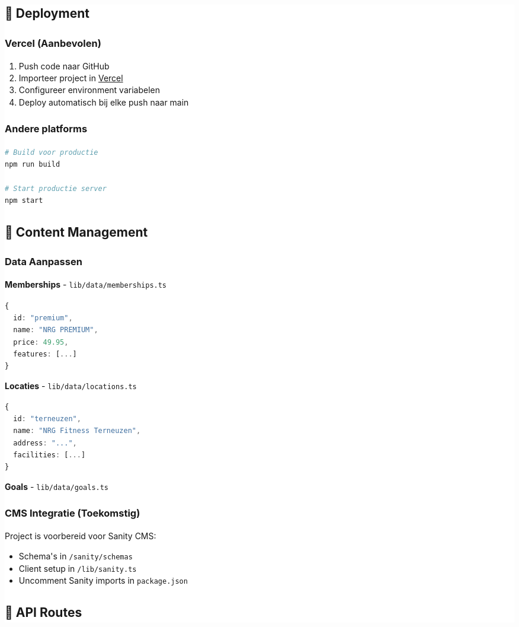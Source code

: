## 🚢 Deployment

### Vercel (Aanbevolen)

1. Push code naar GitHub
2. Importeer project in [Vercel](https://vercel.com)
3. Configureer environment variabelen
4. Deploy automatisch bij elke push naar main

### Andere platforms

```bash
# Build voor productie
npm run build

# Start productie server
npm start
```

## 📝 Content Management

### Data Aanpassen

**Memberships** - `lib/data/memberships.ts`
```typescript
{
  id: "premium",
  name: "NRG PREMIUM",
  price: 49.95,
  features: [...]
}
```

**Locaties** - `lib/data/locations.ts`
```typescript
{
  id: "terneuzen",
  name: "NRG Fitness Terneuzen",
  address: "...",
  facilities: [...]
}
```

**Goals** - `lib/data/goals.ts`

### CMS Integratie (Toekomstig)

Project is voorbereid voor Sanity CMS:
- Schema's in `/sanity/schemas`
- Client setup in `/lib/sanity.ts`
- Uncomment Sanity imports in `package.json`

## 🔌 API Routes
